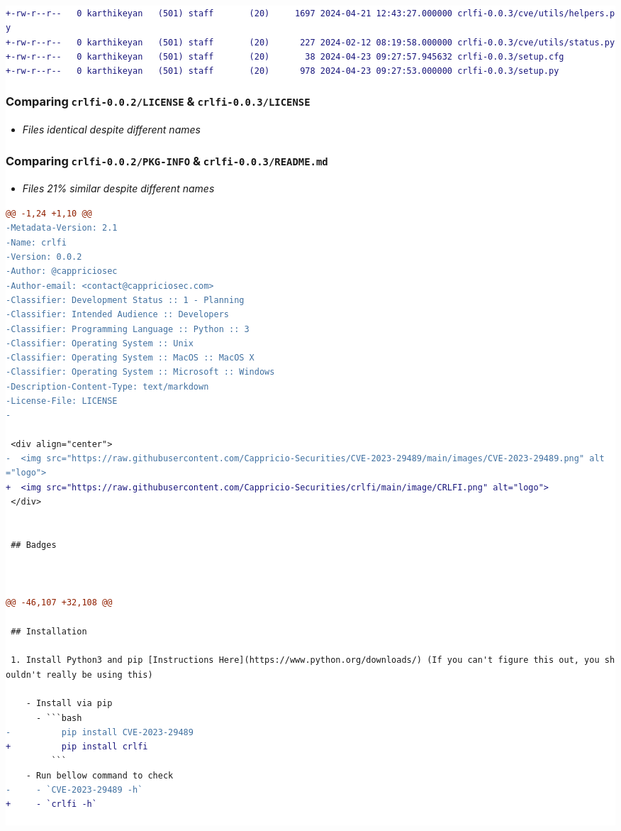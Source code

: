 ```diff
+-rw-r--r--   0 karthikeyan   (501) staff       (20)     1697 2024-04-21 12:43:27.000000 crlfi-0.0.3/cve/utils/helpers.py
+-rw-r--r--   0 karthikeyan   (501) staff       (20)      227 2024-02-12 08:19:58.000000 crlfi-0.0.3/cve/utils/status.py
+-rw-r--r--   0 karthikeyan   (501) staff       (20)       38 2024-04-23 09:27:57.945632 crlfi-0.0.3/setup.cfg
+-rw-r--r--   0 karthikeyan   (501) staff       (20)      978 2024-04-23 09:27:53.000000 crlfi-0.0.3/setup.py
```

### Comparing `crlfi-0.0.2/LICENSE` & `crlfi-0.0.3/LICENSE`

 * *Files identical despite different names*

### Comparing `crlfi-0.0.2/PKG-INFO` & `crlfi-0.0.3/README.md`

 * *Files 21% similar despite different names*

```diff
@@ -1,24 +1,10 @@
-Metadata-Version: 2.1
-Name: crlfi
-Version: 0.0.2
-Author: @cappriciosec
-Author-email: <contact@cappriciosec.com>
-Classifier: Development Status :: 1 - Planning
-Classifier: Intended Audience :: Developers
-Classifier: Programming Language :: Python :: 3
-Classifier: Operating System :: Unix
-Classifier: Operating System :: MacOS :: MacOS X
-Classifier: Operating System :: Microsoft :: Windows
-Description-Content-Type: text/markdown
-License-File: LICENSE
-
 
 <div align="center">
-  <img src="https://raw.githubusercontent.com/Cappricio-Securities/CVE-2023-29489/main/images/CVE-2023-29489.png" alt="logo">
+  <img src="https://raw.githubusercontent.com/Cappricio-Securities/crlfi/main/image/CRLFI.png" alt="logo">
 </div>
 
 
 ## Badges
 
 
 
@@ -46,107 +32,108 @@
 
 ## Installation 
 
 1. Install Python3 and pip [Instructions Here](https://www.python.org/downloads/) (If you can't figure this out, you shouldn't really be using this)
 
    - Install via pip
      - ```bash
-          pip install CVE-2023-29489 
+          pip install crlfi
         ```
    - Run bellow command to check
-     - `CVE-2023-29489 -h`
+     - `crlfi -h`
 
```